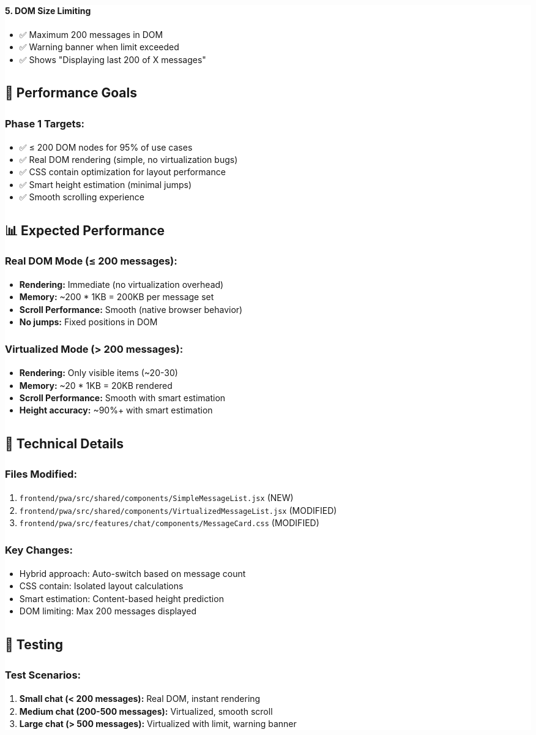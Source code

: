 #### 5. **DOM Size Limiting**
- ✅ Maximum 200 messages in DOM
- ✅ Warning banner when limit exceeded
- ✅ Shows "Displaying last 200 of X messages"

## 🎯 Performance Goals

### Phase 1 Targets:
- ✅ ≤ 200 DOM nodes for 95% of use cases
- ✅ Real DOM rendering (simple, no virtualization bugs)
- ✅ CSS contain optimization for layout performance
- ✅ Smart height estimation (minimal jumps)
- ✅ Smooth scrolling experience

## 📊 Expected Performance

### Real DOM Mode (≤ 200 messages):
- **Rendering:** Immediate (no virtualization overhead)
- **Memory:** ~200 * 1KB = 200KB per message set
- **Scroll Performance:** Smooth (native browser behavior)
- **No jumps:** Fixed positions in DOM

### Virtualized Mode (> 200 messages):
- **Rendering:** Only visible items (~20-30)
- **Memory:** ~20 * 1KB = 20KB rendered
- **Scroll Performance:** Smooth with smart estimation
- **Height accuracy:** ~90%+ with smart estimation

## 🔧 Technical Details

### Files Modified:
1. `frontend/pwa/src/shared/components/SimpleMessageList.jsx` (NEW)
2. `frontend/pwa/src/shared/components/VirtualizedMessageList.jsx` (MODIFIED)
3. `frontend/pwa/src/features/chat/components/MessageCard.css` (MODIFIED)

### Key Changes:
- Hybrid approach: Auto-switch based on message count
- CSS contain: Isolated layout calculations
- Smart estimation: Content-based height prediction
- DOM limiting: Max 200 messages displayed

## 🧪 Testing

### Test Scenarios:
1. **Small chat (< 200 messages):** Real DOM, instant rendering
2. **Medium chat (200-500 messages):** Virtualized, smooth scroll
3. **Large chat (> 500 messages):** Virtualized with limit, warning banner
